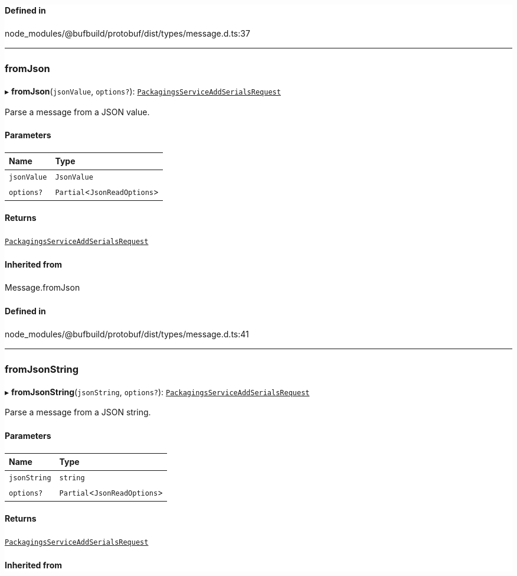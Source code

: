 #### Defined in

node_modules/@bufbuild/protobuf/dist/types/message.d.ts:37

___

### fromJson

▸ **fromJson**(`jsonValue`, `options?`): [`PackagingsServiceAddSerialsRequest`](PackagingsServiceAddSerialsRequest.md)

Parse a message from a JSON value.

#### Parameters

| Name | Type |
| :------ | :------ |
| `jsonValue` | `JsonValue` |
| `options?` | `Partial`<`JsonReadOptions`\> |

#### Returns

[`PackagingsServiceAddSerialsRequest`](PackagingsServiceAddSerialsRequest.md)

#### Inherited from

Message.fromJson

#### Defined in

node_modules/@bufbuild/protobuf/dist/types/message.d.ts:41

___

### fromJsonString

▸ **fromJsonString**(`jsonString`, `options?`): [`PackagingsServiceAddSerialsRequest`](PackagingsServiceAddSerialsRequest.md)

Parse a message from a JSON string.

#### Parameters

| Name | Type |
| :------ | :------ |
| `jsonString` | `string` |
| `options?` | `Partial`<`JsonReadOptions`\> |

#### Returns

[`PackagingsServiceAddSerialsRequest`](PackagingsServiceAddSerialsRequest.md)

#### Inherited from
